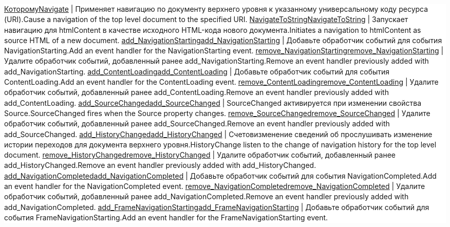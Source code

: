 [<span data-ttu-id="7c43c-115">Которому</span><span class="sxs-lookup"><span data-stu-id="7c43c-115">Navigate</span></span>](#navigate) | <span data-ttu-id="7c43c-116">Применяет навигацию по документу верхнего уровня к указанному универсальному коду ресурса (URI).</span><span class="sxs-lookup"><span data-stu-id="7c43c-116">Cause a navigation of the top level document to the specified URI.</span></span>
[<span data-ttu-id="7c43c-117">NavigateToString</span><span class="sxs-lookup"><span data-stu-id="7c43c-117">NavigateToString</span></span>](#navigatetostring) | <span data-ttu-id="7c43c-118">Запускает навигацию для htmlContent в качестве исходного HTML-кода нового документа.</span><span class="sxs-lookup"><span data-stu-id="7c43c-118">Initiates a navigation to htmlContent as source HTML of a new document.</span></span>
[<span data-ttu-id="7c43c-119">add_NavigationStarting</span><span class="sxs-lookup"><span data-stu-id="7c43c-119">add_NavigationStarting</span></span>](#add_navigationstarting) | <span data-ttu-id="7c43c-120">Добавьте обработчик событий для события NavigationStarting.</span><span class="sxs-lookup"><span data-stu-id="7c43c-120">Add an event handler for the NavigationStarting event.</span></span>
[<span data-ttu-id="7c43c-121">remove_NavigationStarting</span><span class="sxs-lookup"><span data-stu-id="7c43c-121">remove_NavigationStarting</span></span>](#remove_navigationstarting) | <span data-ttu-id="7c43c-122">Удалите обработчик событий, добавленный ранее add_NavigationStarting.</span><span class="sxs-lookup"><span data-stu-id="7c43c-122">Remove an event handler previously added with add_NavigationStarting.</span></span>
[<span data-ttu-id="7c43c-123">add_ContentLoading</span><span class="sxs-lookup"><span data-stu-id="7c43c-123">add_ContentLoading</span></span>](#add_contentloading) | <span data-ttu-id="7c43c-124">Добавьте обработчик событий для события ContentLoading.</span><span class="sxs-lookup"><span data-stu-id="7c43c-124">Add an event handler for the ContentLoading event.</span></span>
[<span data-ttu-id="7c43c-125">remove_ContentLoading</span><span class="sxs-lookup"><span data-stu-id="7c43c-125">remove_ContentLoading</span></span>](#remove_contentloading) | <span data-ttu-id="7c43c-126">Удалите обработчик событий, добавленный ранее add_ContentLoading.</span><span class="sxs-lookup"><span data-stu-id="7c43c-126">Remove an event handler previously added with add_ContentLoading.</span></span>
[<span data-ttu-id="7c43c-127">add_SourceChanged</span><span class="sxs-lookup"><span data-stu-id="7c43c-127">add_SourceChanged</span></span>](#add_sourcechanged) | <span data-ttu-id="7c43c-128">SourceChanged активируется при изменении свойства Source.</span><span class="sxs-lookup"><span data-stu-id="7c43c-128">SourceChanged fires when the Source property changes.</span></span>
[<span data-ttu-id="7c43c-129">remove_SourceChanged</span><span class="sxs-lookup"><span data-stu-id="7c43c-129">remove_SourceChanged</span></span>](#remove_sourcechanged) | <span data-ttu-id="7c43c-130">Удалите обработчик событий, добавленный ранее add_SourceChanged.</span><span class="sxs-lookup"><span data-stu-id="7c43c-130">Remove an event handler previously added with add_SourceChanged.</span></span>
[<span data-ttu-id="7c43c-131">add_HistoryChanged</span><span class="sxs-lookup"><span data-stu-id="7c43c-131">add_HistoryChanged</span></span>](#add_historychanged) | <span data-ttu-id="7c43c-132">Счетовизменение сведений об прослушивать изменение истории переходов для документа верхнего уровня.</span><span class="sxs-lookup"><span data-stu-id="7c43c-132">HistoryChange listen to the change of navigation history for the top level document.</span></span>
[<span data-ttu-id="7c43c-133">remove_HistoryChanged</span><span class="sxs-lookup"><span data-stu-id="7c43c-133">remove_HistoryChanged</span></span>](#remove_historychanged) | <span data-ttu-id="7c43c-134">Удалите обработчик событий, добавленный ранее add_HistoryChanged.</span><span class="sxs-lookup"><span data-stu-id="7c43c-134">Remove an event handler previously added with add_HistoryChanged.</span></span>
[<span data-ttu-id="7c43c-135">add_NavigationCompleted</span><span class="sxs-lookup"><span data-stu-id="7c43c-135">add_NavigationCompleted</span></span>](#add_navigationcompleted) | <span data-ttu-id="7c43c-136">Добавьте обработчик событий для события NavigationCompleted.</span><span class="sxs-lookup"><span data-stu-id="7c43c-136">Add an event handler for the NavigationCompleted event.</span></span>
[<span data-ttu-id="7c43c-137">remove_NavigationCompleted</span><span class="sxs-lookup"><span data-stu-id="7c43c-137">remove_NavigationCompleted</span></span>](#remove_navigationcompleted) | <span data-ttu-id="7c43c-138">Удалите обработчик событий, добавленный ранее add_NavigationCompleted.</span><span class="sxs-lookup"><span data-stu-id="7c43c-138">Remove an event handler previously added with add_NavigationCompleted.</span></span>
[<span data-ttu-id="7c43c-139">add_FrameNavigationStarting</span><span class="sxs-lookup"><span data-stu-id="7c43c-139">add_FrameNavigationStarting</span></span>](#add_framenavigationstarting) | <span data-ttu-id="7c43c-140">Добавьте обработчик событий для события FrameNavigationStarting.</span><span class="sxs-lookup"><span data-stu-id="7c43c-140">Add an event handler for the FrameNavigationStarting event.</span></span>